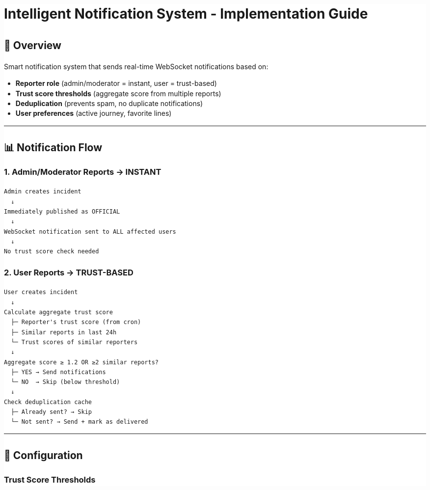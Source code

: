 # Intelligent Notification System - Implementation Guide

## 🎯 Overview

Smart notification system that sends real-time WebSocket notifications based on:
- **Reporter role** (admin/moderator = instant, user = trust-based)
- **Trust score thresholds** (aggregate score from multiple reports)
- **Deduplication** (prevents spam, no duplicate notifications)
- **User preferences** (active journey, favorite lines)

---

## 📊 Notification Flow

### 1. **Admin/Moderator Reports → INSTANT**
```
Admin creates incident
  ↓
Immediately published as OFFICIAL
  ↓
WebSocket notification sent to ALL affected users
  ↓
No trust score check needed
```

### 2. **User Reports → TRUST-BASED**
```
User creates incident
  ↓
Calculate aggregate trust score
  ├─ Reporter's trust score (from cron)
  ├─ Similar reports in last 24h
  └─ Trust scores of similar reporters
  ↓
Aggregate score ≥ 1.2 OR ≥2 similar reports?
  ├─ YES → Send notifications
  └─ NO  → Skip (below threshold)
  ↓
Check deduplication cache
  ├─ Already sent? → Skip
  └─ Not sent? → Send + mark as delivered
```

---

## 🔧 Configuration

### Trust Score Thresholds
